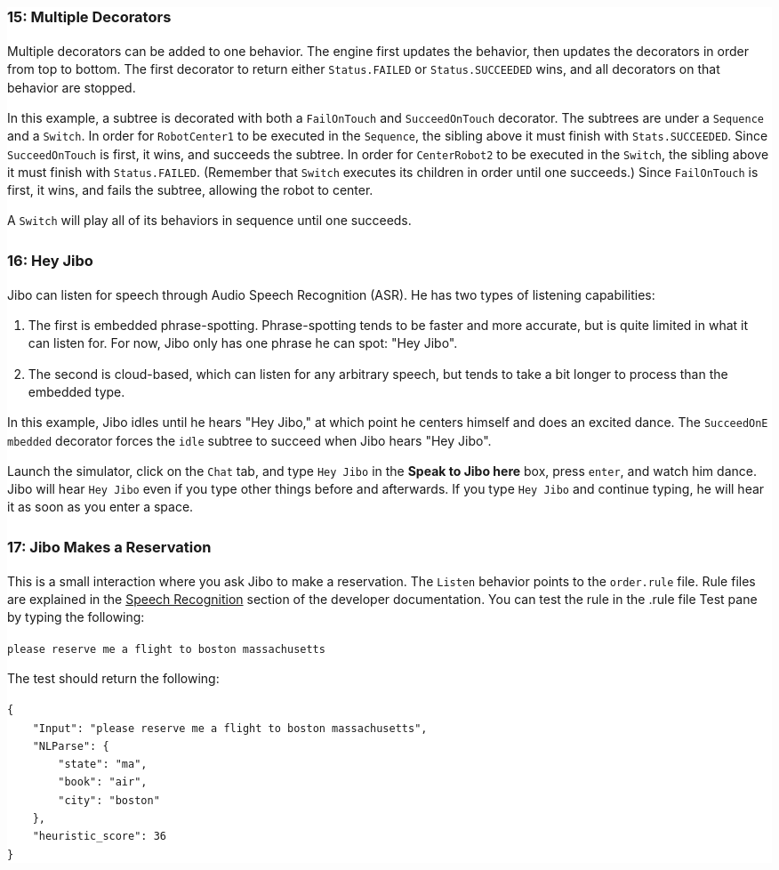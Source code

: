 ### 15: Multiple Decorators

Multiple decorators can be added to one behavior. The engine first updates the behavior, then updates the decorators in order from top to bottom. The first decorator to return either `Status.FAILED` or `Status.SUCCEEDED` wins, and all decorators on that behavior are stopped.

In this example, a subtree is decorated with both a `FailOnTouch` and `SucceedOnTouch` decorator. The subtrees are under a `Sequence` and a `Switch`. In order for `RobotCenter1` to be executed in the `Sequence`, the sibling above it must finish with `Stats.SUCCEEDED`. Since `SucceedOnTouch` is first, it wins, and succeeds the subtree. In order for `CenterRobot2` to be executed in the `Switch`, the sibling above it must finish with `Status.FAILED`. (Remember that `Switch` executes its children in order until one succeeds.) Since `FailOnTouch` is first, it wins, and fails the subtree, allowing the robot to center.

A `Switch` will play all of its behaviors in sequence until one succeeds.

### 16: Hey Jibo

Jibo can listen for speech through Audio Speech Recognition (ASR). He has two types of listening capabilities:

1. The first is embedded phrase-spotting. Phrase-spotting tends to be faster and more accurate, but is quite limited in what it can listen for. For now, Jibo only has one phrase he can spot: "Hey Jibo".

2. The second is cloud-based, which can listen for any arbitrary speech, but tends to take a bit longer to process than the embedded type.

In this example, Jibo idles until he hears "Hey Jibo," at which point he centers himself and does an excited dance. The `SucceedOnEmbedded` decorator forces the `idle` subtree to succeed when Jibo hears "Hey Jibo".

Launch the simulator, click on the `Chat` tab, and type `Hey Jibo` in the **Speak to Jibo here** box, press `enter`, and watch him dance. Jibo will hear `Hey Jibo` even if you type other things before and afterwards. If you type `Hey Jibo` and continue typing, he will hear it as soon as you enter a space.

### 17: Jibo Makes a Reservation

This is a small interaction where you ask Jibo to make a reservation. The `Listen` behavior points to the `order.rule` file. Rule files are explained in the [Speech Recognition](https://developers.jibo.com/sdk/docs/reference/jibo-atom-package/speech-recognition.html) section of the developer documentation. You can test the rule in the .rule file Test pane by typing the following:

`please reserve me a flight to boston massachusetts`

The test should return the following:

```
{
    "Input": "please reserve me a flight to boston massachusetts",
    "NLParse": {
        "state": "ma",
        "book": "air",
        "city": "boston"
    },
    "heuristic_score": 36
}
```
